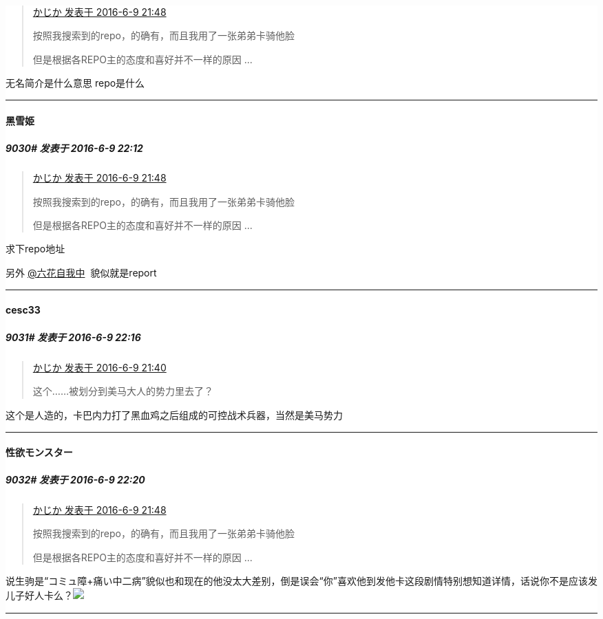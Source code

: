 <blockquote><a href="httphttps://bbs.saraba1st.com/2b/forum.php?mod=redirect&amp;goto=findpost&amp;pid=32658474&amp;ptid=1180903" target="_blank">かじか 发表于 2016-6-9 21:48</a>

按照我搜索到的repo，的确有，而且我用了一张弟弟卡骑他脸


但是根据各REPO主的态度和喜好并不一样的原因 ...</blockquote>
无名简介是什么意思 repo是什么


-----

####  黑雪姫  
##### 9030#       发表于 2016-6-9 22:12


<blockquote><a href="httphttps://bbs.saraba1st.com/2b/forum.php?mod=redirect&amp;goto=findpost&amp;pid=32658474&amp;ptid=1180903" target="_blank">かじか 发表于 2016-6-9 21:48</a>

按照我搜索到的repo，的确有，而且我用了一张弟弟卡骑他脸


但是根据各REPO主的态度和喜好并不一样的原因 ...</blockquote>
求下repo地址 


另外
[@六花自我中](https://bbs.saraba1st.com/2b/home.php?mod=space&amp;uid=267186)  貌似就是report 


-----

####  cesc33  
##### 9031#       发表于 2016-6-9 22:16


<blockquote><a href="httphttps://bbs.saraba1st.com/2b/forum.php?mod=redirect&amp;goto=findpost&amp;pid=32658410&amp;ptid=1180903" target="_blank">かじか 发表于 2016-6-9 21:40</a>

这个……被划分到美马大人的势力里去了？</blockquote>
这个是人造的，卡巴内力打了黑血鸡之后组成的可控战术兵器，当然是美马势力


-----

####  性欲モンスター  
##### 9032#       发表于 2016-6-9 22:20


<blockquote><a href="httphttps://bbs.saraba1st.com/2b/forum.php?mod=redirect&amp;goto=findpost&amp;pid=32658474&amp;ptid=1180903" target="_blank">かじか 发表于 2016-6-9 21:48</a>

按照我搜索到的repo，的确有，而且我用了一张弟弟卡骑他脸


但是根据各REPO主的态度和喜好并不一样的原因 ...</blockquote>
说生驹是“コミュ障+痛い中二病”貌似也和现在的他没太大差别，倒是误会“你”喜欢他到发他卡这段剧情特别想知道详情，话说你不是应该发儿子好人卡么？<img src="https://static.saraba1st.com/image/smiley/face/161.jpg" referrerpolicy="no-referrer">


-----
